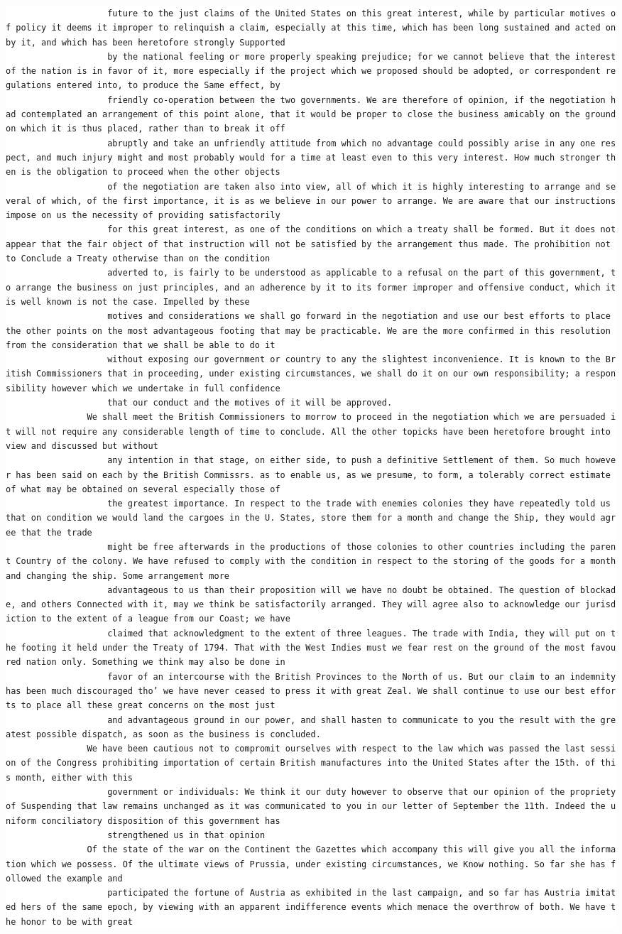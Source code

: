 						future to the just claims of the United States on this great interest, while by particular motives of policy it deems it improper to relinquish a claim, especially at this time, which has been long sustained and acted on by it, and which has been heretofore strongly Supported  
						by the national feeling or more properly speaking prejudice; for we cannot believe that the interest of the nation is in favor of it, more especially if the project which we proposed should be adopted, or correspondent regulations entered into, to produce the Same effect, by  
						friendly co-operation between the two governments. We are therefore of opinion, if the negotiation had contemplated an arrangement of this point alone, that it would be proper to close the business amicably on the ground on which it is thus placed, rather than to break it off  
						abruptly and take an unfriendly attitude from which no advantage could possibly arise in any one respect, and much injury might and most probably would for a time at least even to this very interest. How much stronger then is the obligation to proceed when the other objects  
						of the negotiation are taken also into view, all of which it is highly interesting to arrange and several of which, of the first importance, it is as we believe in our power to arrange. We are aware that our instructions impose on us the necessity of providing satisfactorily  
						for this great interest, as one of the conditions on which a treaty shall be formed. But it does not appear that the fair object of that instruction will not be satisfied by the arrangement thus made. The prohibition not to Conclude a Treaty otherwise than on the condition  
						adverted to, is fairly to be understood as applicable to a refusal on the part of this government, to arrange the business on just principles, and an adherence by it to its former improper and offensive conduct, which it is well known is not the case. Impelled by these  
						motives and considerations we shall go forward in the negotiation and use our best efforts to place the other points on the most advantageous footing that may be practicable. We are the more confirmed in this resolution from the consideration that we shall be able to do it  
						without exposing our government or country to any the slightest inconvenience. It is known to the British Commissioners that in proceeding, under existing circumstances, we shall do it on our own responsibility; a responsibility however which we undertake in full confidence  
						that our conduct and the motives of it will be approved.  
					We shall meet the British Commissioners to morrow to proceed in the negotiation which we are persuaded it will not require any considerable length of time to conclude. All the other topicks have been heretofore brought into view and discussed but without  
						any intention in that stage, on either side, to push a definitive Settlement of them. So much however has been said on each by the British Commissrs. as to enable us, as we presume, to form, a tolerably correct estimate of what may be obtained on several especially those of  
						the greatest importance. In respect to the trade with enemies colonies they have repeatedly told us that on condition we would land the cargoes in the U. States, store them for a month and change the Ship, they would agree that the trade  
						might be free afterwards in the productions of those colonies to other countries including the parent Country of the colony. We have refused to comply with the condition in respect to the storing of the goods for a month and changing the ship. Some arrangement more  
						advantageous to us than their proposition will we have no doubt be obtained. The question of blockade, and others Connected with it, may we think be satisfactorily arranged. They will agree also to acknowledge our jurisdiction to the extent of a league from our Coast; we have  
						claimed that acknowledgment to the extent of three leagues. The trade with India, they will put on the footing it held under the Treaty of 1794. That with the West Indies must we fear rest on the ground of the most favoured nation only. Something we think may also be done in  
						favor of an intercourse with the British Provinces to the North of us. But our claim to an indemnity has been much discouraged tho’ we have never ceased to press it with great Zeal. We shall continue to use our best efforts to place all these great concerns on the most just  
						and advantageous ground in our power, and shall hasten to communicate to you the result with the greatest possible dispatch, as soon as the business is concluded.  
					We have been cautious not to compromit ourselves with respect to the law which was passed the last session of the Congress prohibiting importation of certain British manufactures into the United States after the 15th. of this month, either with this  
						government or individuals: We think it our duty however to observe that our opinion of the propriety of Suspending that law remains unchanged as it was communicated to you in our letter of September the 11th. Indeed the uniform conciliatory disposition of this government has  
						strengthened us in that opinion  
					Of the state of the war on the Continent the Gazettes which accompany this will give you all the information which we possess. Of the ultimate views of Prussia, under existing circumstances, we Know nothing. So far she has followed the example and  
						participated the fortune of Austria as exhibited in the last campaign, and so far has Austria imitated hers of the same epoch, by viewing with an apparent indifference events which menace the overthrow of both. We have the honor to be with great 